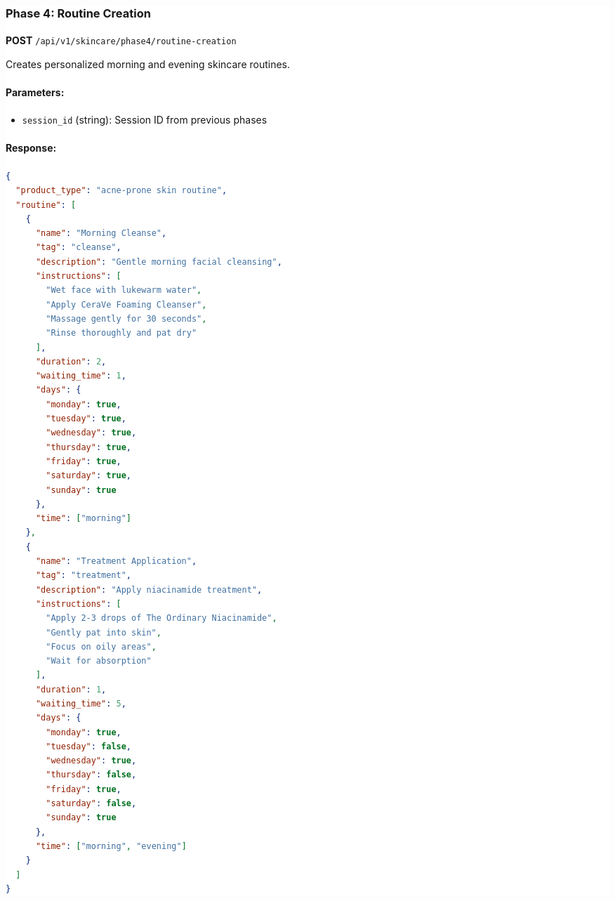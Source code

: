 ### Phase 4: Routine Creation

**POST** `/api/v1/skincare/phase4/routine-creation`

Creates personalized morning and evening skincare routines.

#### Parameters:
- `session_id` (string): Session ID from previous phases

#### Response:
```json
{
  "product_type": "acne-prone skin routine",
  "routine": [
    {
      "name": "Morning Cleanse",
      "tag": "cleanse",
      "description": "Gentle morning facial cleansing",
      "instructions": [
        "Wet face with lukewarm water",
        "Apply CeraVe Foaming Cleanser",
        "Massage gently for 30 seconds",
        "Rinse thoroughly and pat dry"
      ],
      "duration": 2,
      "waiting_time": 1,
      "days": {
        "monday": true,
        "tuesday": true,
        "wednesday": true,
        "thursday": true,
        "friday": true,
        "saturday": true,
        "sunday": true
      },
      "time": ["morning"]
    },
    {
      "name": "Treatment Application",
      "tag": "treatment", 
      "description": "Apply niacinamide treatment",
      "instructions": [
        "Apply 2-3 drops of The Ordinary Niacinamide",
        "Gently pat into skin",
        "Focus on oily areas",
        "Wait for absorption"
      ],
      "duration": 1,
      "waiting_time": 5,
      "days": {
        "monday": true,
        "tuesday": false,
        "wednesday": true,
        "thursday": false,
        "friday": true,
        "saturday": false,
        "sunday": true
      },
      "time": ["morning", "evening"]
    }
  ]
}
```
